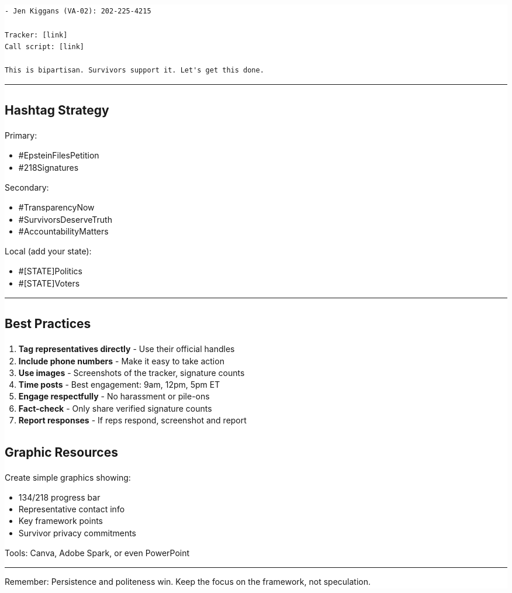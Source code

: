 ```
- Jen Kiggans (VA-02): 202-225-4215

Tracker: [link]
Call script: [link]

This is bipartisan. Survivors support it. Let's get this done.
```

---

## Hashtag Strategy

Primary:
- #EpsteinFilesPetition
- #218Signatures

Secondary:
- #TransparencyNow
- #SurvivorsDeserveTruth
- #AccountabilityMatters

Local (add your state):
- #[STATE]Politics
- #[STATE]Voters

---

## Best Practices

1. **Tag representatives directly** - Use their official handles
2. **Include phone numbers** - Make it easy to take action
3. **Use images** - Screenshots of the tracker, signature counts
4. **Time posts** - Best engagement: 9am, 12pm, 5pm ET
5. **Engage respectfully** - No harassment or pile-ons
6. **Fact-check** - Only share verified signature counts
7. **Report responses** - If reps respond, screenshot and report

## Graphic Resources

Create simple graphics showing:
- 134/218 progress bar
- Representative contact info
- Key framework points
- Survivor privacy commitments

Tools: Canva, Adobe Spark, or even PowerPoint

---

Remember: Persistence and politeness win. Keep the focus on the framework, not speculation.